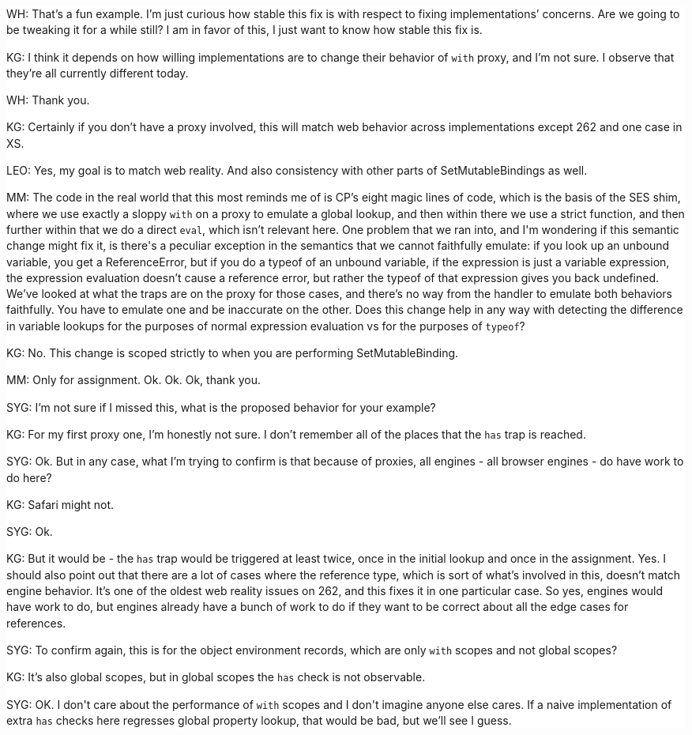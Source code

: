 WH: That’s a fun example. I’m just curious how stable this fix is with respect to fixing implementations’ concerns. Are we going to be tweaking it for a while still? I am in favor of this, I just want to know how stable this fix is.

KG: I think it depends on how willing implementations are to change their behavior of `with` proxy, and I’m not sure. I observe that they’re all currently different today.

WH: Thank you.

KG: Certainly if you don’t have a proxy involved, this will match web behavior across implementations except 262 and one case in XS.

LEO: Yes, my goal is to match web reality. And also consistency with other parts of SetMutableBindings as well.

MM: The code in the real world that this most reminds me of is CP’s eight magic lines of code, which is the basis of the SES shim, where we use exactly a sloppy `with` on a proxy to emulate a global lookup, and then within there we use a strict function, and then further within that we do a direct `eval`, which isn’t relevant here. One problem that we ran into, and I'm wondering if this semantic change might fix it, is there's a peculiar exception in the semantics that we cannot faithfully emulate: if you look up an unbound variable, you get a ReferenceError, but if you do a typeof of an unbound variable, if the expression is just a variable expression, the expression evaluation doesn’t cause a reference error, but rather the typeof of that expression gives you back undefined. We’ve looked at what the traps are on the proxy for those cases, and there’s no way from the handler to emulate both behaviors faithfully. You have to emulate one and be inaccurate on the other. Does this change help in any way with detecting the difference in variable lookups for the purposes of normal expression evaluation vs for the purposes of `typeof`?

KG: No. This change is scoped strictly to when you are performing SetMutableBinding.

MM: Only for assignment. Ok. Ok. Ok, thank you.

SYG: I’m not sure if I missed this, what is the proposed behavior for your example?

KG: For my first proxy one, I’m honestly not sure. I don’t remember all of the places that the `has` trap is reached.

SYG: Ok. But in any case, what I’m trying to confirm is that because of proxies, all engines - all browser engines - do have work to do here?

KG: Safari might not.

SYG: Ok.

KG: But it would be - the `has`  trap would be triggered at least twice, once in the initial lookup and once in the assignment. Yes. I should also point out that there are a lot of cases where the reference type, which is sort of what’s involved in this, doesn’t match engine behavior. It’s one of the oldest web reality issues on 262, and this fixes it in one particular case. So yes, engines would have work to do, but engines already have a bunch of work to do if they want to be correct about all the edge cases for references.

SYG: To confirm again, this is for the object environment records, which are only `with` scopes and not global scopes?

KG: It’s also global scopes, but in global scopes the `has` check is not observable.

SYG: OK. I don't care about the performance of `with` scopes and I don't imagine anyone else cares. If a naive implementation of extra `has` checks here regresses global property lookup, that would be bad, but we’ll see I guess.

